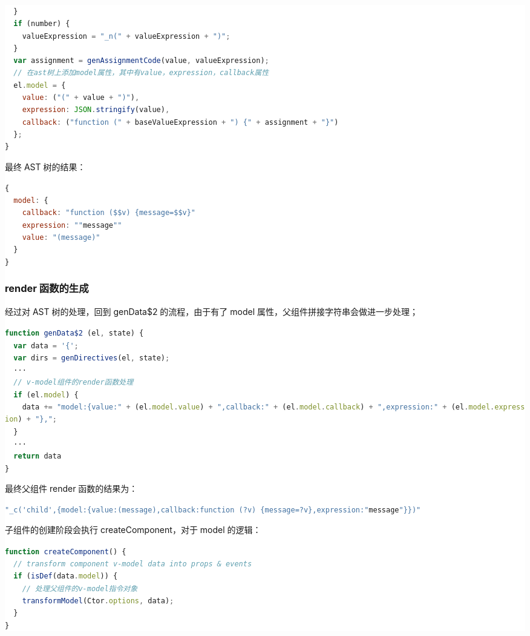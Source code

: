 ```javascript
  }
  if (number) {
    valueExpression = "_n(" + valueExpression + ")";
  }
  var assignment = genAssignmentCode(value, valueExpression);
  // 在ast树上添加model属性，其中有value，expression，callback属性
  el.model = {
    value: ("(" + value + ")"),
    expression: JSON.stringify(value),
    callback: ("function (" + baseValueExpression + ") {" + assignment + "}")
  };
}
```

最终 AST 树的结果：

```javascript
{
  model: {
    callback: "function ($$v) {message=$$v}"
    expression: ""message""
    value: "(message)"
  }
}
```

### render 函数的生成

经过对 AST 树的处理，回到 genData$2 的流程，由于有了 model 属性，父组件拼接字符串会做进一步处理；

```javascript
function genData$2 (el, state) { 
  var data = '{';
  var dirs = genDirectives(el, state);
  ···
  // v-model组件的render函数处理
  if (el.model) {
    data += "model:{value:" + (el.model.value) + ",callback:" + (el.model.callback) + ",expression:" + (el.model.expression) + "},";
  }
  ···
  return data
}
```

最终父组件 render 函数的结果为：

```javascript
"_c('child',{model:{value:(message),callback:function (?v) {message=?v},expression:"message"}})"
```

子组件的创建阶段会执行 createComponent，对于 model 的逻辑：

```javascript
function createComponent() {
  // transform component v-model data into props & events
  if (isDef(data.model)) {
    // 处理父组件的v-model指令对象
    transformModel(Ctor.options, data);
  }
}
```
